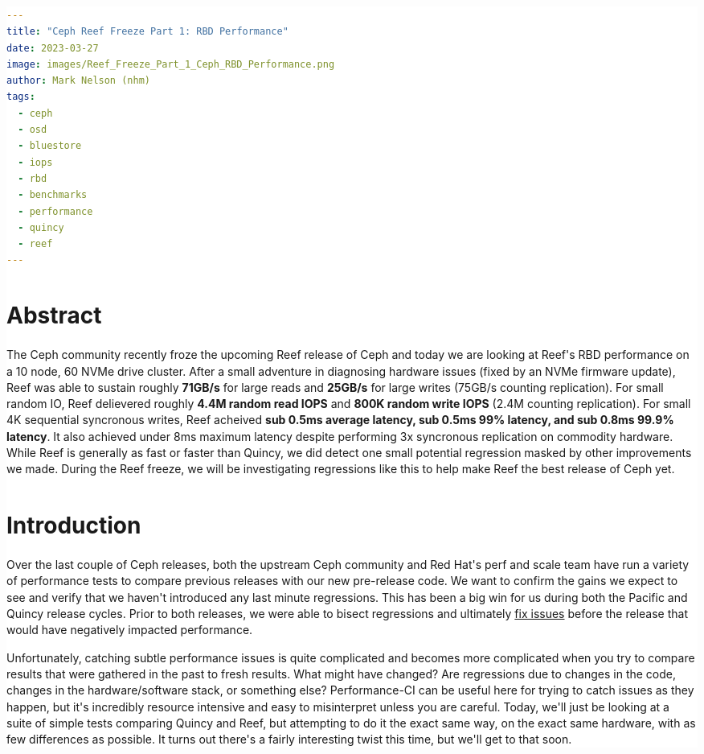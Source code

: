 ```yaml
---
title: "Ceph Reef Freeze Part 1: RBD Performance"
date: 2023-03-27
image: images/Reef_Freeze_Part_1_Ceph_RBD_Performance.png
author: Mark Nelson (nhm)
tags:
  - ceph
  - osd
  - bluestore
  - iops
  - rbd
  - benchmarks
  - performance
  - quincy
  - reef 
---
```


# Abstract

The Ceph community recently froze the upcoming Reef release of Ceph and today we are looking at Reef's RBD performance on a 10 node, 60 NVMe drive cluster.  After a small adventure in diagnosing hardware issues (fixed by an NVMe firmware update), Reef was able to sustain roughly **71GB/s** for large reads and **25GB/s** for large writes (75GB/s counting replication).  For small random IO, Reef delievered roughly **4.4M random read IOPS** and **800K random write IOPS** (2.4M counting replication).  For small 4K sequential syncronous writes, Reef acheived **sub 0.5ms average latency, sub 0.5ms 99% latency, and sub 0.8ms 99.9% latency**.  It also achieved under 8ms maximum latency despite performing 3x syncronous replication on commodity hardware.  While Reef is generally as fast or faster than Quincy, we did detect one small potential regression masked by other improvements we made.  During the Reef freeze, we will be investigating regressions like this to help make Reef the best release of Ceph yet.

# Introduction

Over the last couple of Ceph releases, both the upstream Ceph community and Red Hat's perf and scale team have run a variety of performance tests to compare previous releases with our new pre-release code.  We want to confirm the gains we expect to see and verify that we haven't introduced any last minute regressions.  This has been a big win for us during both the Pacific and Quincy release cycles.  Prior to both releases, we were able to bisect regressions and ultimately [fix issues](https://github.com/ceph/ceph/pull/45884) before the release that would have negatively impacted performance.

Unfortunately, catching subtle performance issues is quite complicated and becomes more complicated when you try to compare results that were gathered in the past to fresh results.  What might have changed?  Are regressions due to changes in the code, changes in the hardware/software stack, or something else?  Performance-CI can be useful here for trying to catch issues as they happen, but it's incredibly resource intensive and easy to misinterpret unless you are careful.  Today, we'll just be looking at a suite of simple tests comparing Quincy and Reef, but attempting to do it the exact same way, on the exact same hardware, with as few differences as possible.  It turns out there's a fairly interesting twist this time, but we'll get to that soon.
